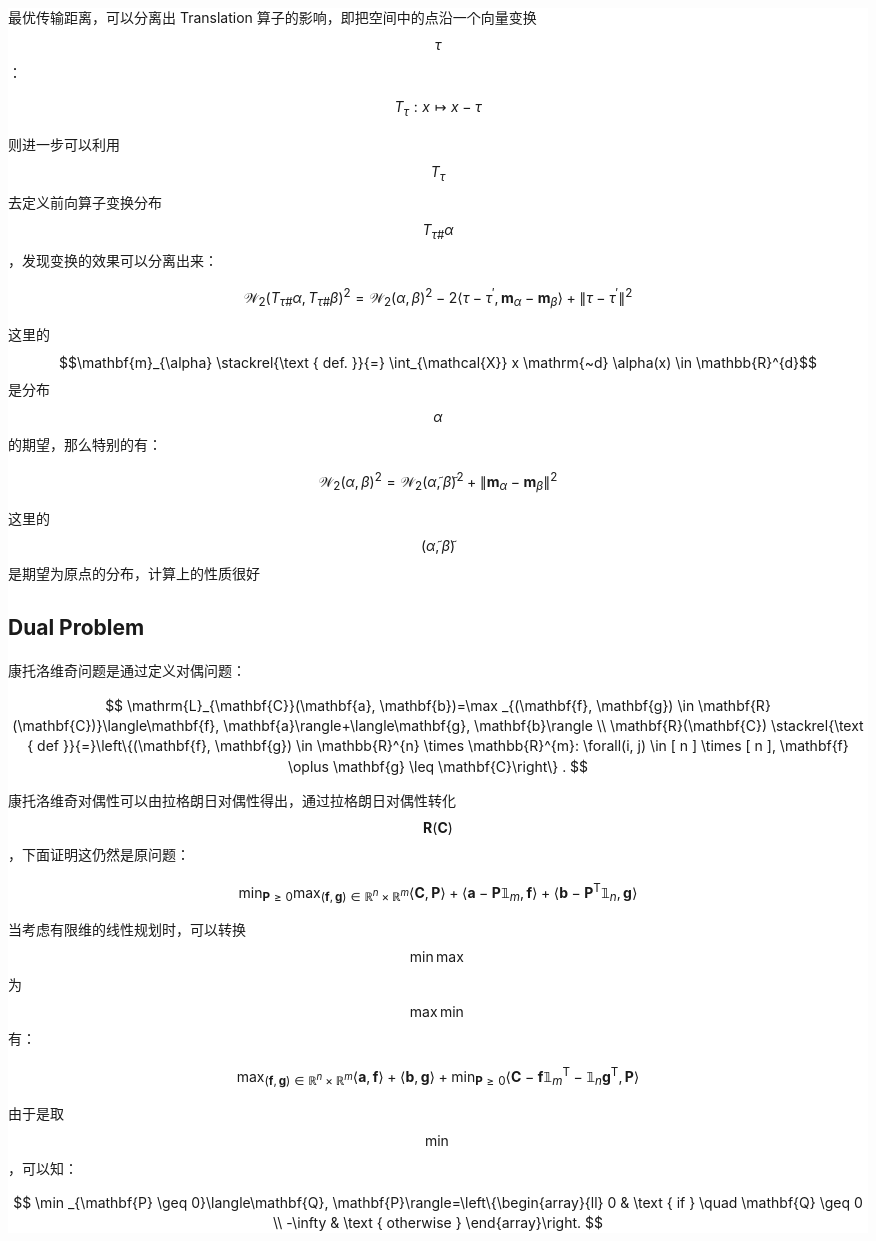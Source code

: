最优传输距离，可以分离出 Translation 算子的影响，即把空间中的点沿一个向量变换 $$\tau $$ ：

$$
T_{\tau}: x \mapsto x-\tau
$$

则进一步可以利用 $$T_{\tau}$$ 去定义前向算子变换分布 $$T_{\tau \#} \alpha$$，发现变换的效果可以分离出来：

$$
\mathcal{W}_{2}\left(T_{\tau {\#}} \alpha, T_{\tau {\#}} \beta\right)^{2}=\mathcal{W}_{2}(\alpha, \beta)^{2}-2\left\langle\tau-\tau^{\prime}, \mathbf{m}_{\alpha}-\mathbf{m}_{\beta}\right\rangle+\left\|\tau-\tau^{\prime}\right\|^{2}
$$

这里的 $$\mathbf{m}_{\alpha} \stackrel{\text { def. }}{=} \int_{\mathcal{X}} x \mathrm{~d} \alpha(x) \in \mathbb{R}^{d}$$ 是分布 $$\alpha$$ 的期望，那么特别的有：

$$
\mathcal{W}_{2}(\alpha, \beta)^{2}=\mathcal{W}_{2}(\tilde{\alpha}, \tilde{\beta})^{2}+\left\|\mathbf{m}_{\alpha}-\mathbf{m}_{\beta}\right\|^{2}
$$

这里的 $$(\tilde{\alpha}, \tilde{\beta})$$ 是期望为原点的分布，计算上的性质很好

## Dual Problem

康托洛维奇问题是通过定义对偶问题：

$$
\mathrm{L}_{\mathbf{C}}(\mathbf{a}, \mathbf{b})=\max _{(\mathbf{f}, \mathbf{g}) \in \mathbf{R}(\mathbf{C})}\langle\mathbf{f}, \mathbf{a}\rangle+\langle\mathbf{g}, \mathbf{b}\rangle
\\
\mathbf{R}(\mathbf{C}) \stackrel{\text { def }}{=}\left\{(\mathbf{f}, \mathbf{g}) \in \mathbb{R}^{n} \times \mathbb{R}^{m}: \forall(i, j) \in [ n ] \times [ n ], \mathbf{f} \oplus \mathbf{g} \leq \mathbf{C}\right\} .
$$

康托洛维奇对偶性可以由拉格朗日对偶性得出，通过拉格朗日对偶性转化 $$\mathbf{R}(\mathbf{C}) $$ ，下面证明这仍然是原问题：

$$
\min _{\mathbf{P} \geq 0} \max _{(\mathbf{f}, \mathbf{g}) \in \mathbb{R}^{n} \times \mathbb{R}^{m}}\langle\mathbf{C}, \mathbf{P}\rangle+\left\langle\mathbf{a}-\mathbf{P} \mathbb{1}_{m}, \mathbf{f}\right\rangle+\left\langle\mathbf{b}-\mathbf{P}^{\mathrm{T}} \mathbb{1}_{n}, \mathbf{g}\right\rangle
$$

当考虑有限维的线性规划时，可以转换 $$\min\max$$ 为 $$\max\min$$ 有：

$$
\max _{(\mathbf{f}, \mathbf{g}) \in \mathbb{R}^{n} \times \mathbb{R}^{m}}\langle\mathbf{a}, \mathbf{f}\rangle+\langle\mathbf{b}, \mathbf{g}\rangle+\min _{\mathbf{P} \geq 0}\left\langle\mathbf{C}-\mathbf{f} \mathbb{1}_{m}{ }^{\mathrm{T}}-\mathbb{1}_{n} \mathbf{g}^{\mathrm{T}}, \mathbf{P}\right\rangle
$$

由于是取 $$\min$$ ，可以知：

$$
\min _{\mathbf{P} \geq 0}\langle\mathbf{Q}, \mathbf{P}\rangle=\left\{\begin{array}{ll}
0 & \text { if } \quad \mathbf{Q} \geq 0 \\
-\infty & \text { otherwise }
\end{array}\right.
$$

